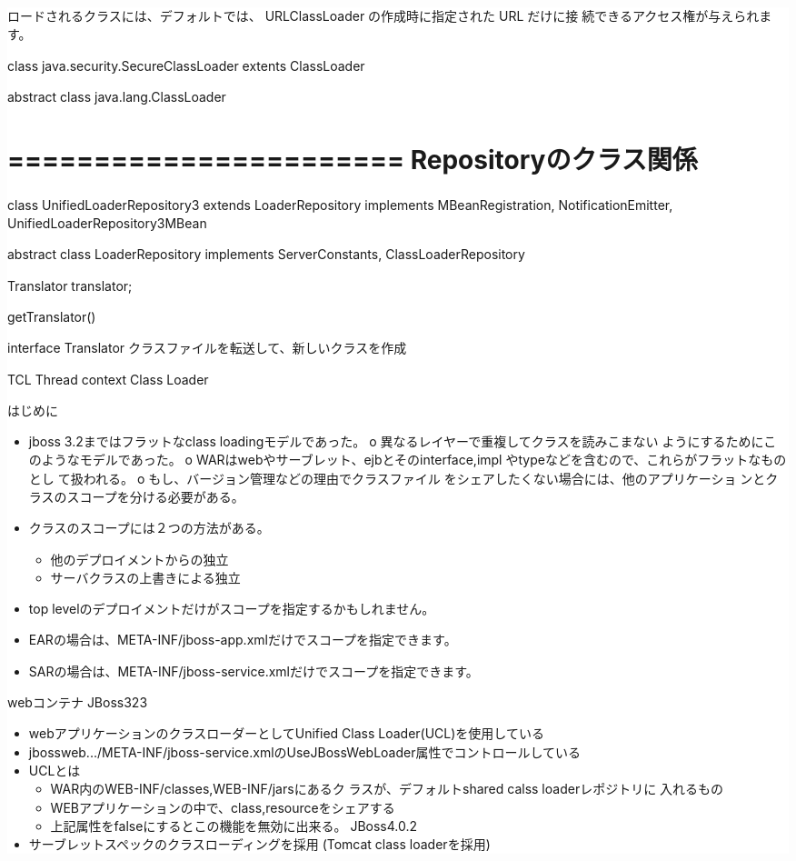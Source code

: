   ロードされるクラスには、デフォルトでは、
  URLClassLoader の作成時に指定された URL だけに接
  続できるアクセス権が与えられます。 

class
java.security.SecureClassLoader
  extents ClassLoader

abstract class
java.lang.ClassLoader

=======================
Repositoryのクラス関係
=======================
class
UnifiedLoaderRepository3
  extends LoaderRepository
  implements MBeanRegistration, NotificationEmitter,
             UnifiedLoaderRepository3MBean

abstract class
LoaderRepository
  implements ServerConstants, ClassLoaderRepository

  Translator translator;

  getTranslator()

interface Translator
  クラスファイルを転送して、新しいクラスを作成


TCL
  Thread context Class Loader


はじめに
 - jboss 3.2まではフラットなclass loadingモデルであった。 
   o 異なるレイヤーで重複してクラスを読みこまない
     ようにするためにこのようなモデルであった。 
   o WARはwebやサーブレット、ejbとそのinterface,impl
     やtypeなどを含むので、これらがフラットなものとし
     て扱われる。 
   o もし、バージョン管理などの理由でクラスファイル
     をシェアしたくない場合には、他のアプリケーショ
     ンとクラスのスコープを分ける必要がある。 

 - クラスのスコープには２つの方法がある。 
   - 他のデプロイメントからの独立 
   - サーバクラスの上書きによる独立 
 - top levelのデプロイメントだけがスコープを指定するかもしれません。 
 - EARの場合は、META-INF/jboss-app.xmlだけでスコープを指定できます。 
 - SARの場合は、META-INF/jboss-service.xmlだけでスコープを指定できます。 

webコンテナ
 JBoss323 
  - webアプリケーションのクラスローダーとしてUnified Class Loader(UCL)を使用している 
  - jbossweb.../META-INF/jboss-service.xmlのUseJBossWebLoader属性でコントロールしている 
  - UCLとは 
    - WAR内のWEB-INF/classes,WEB-INF/jarsにあるク
      ラスが、デフォルトshared calss loaderレポジトリに
      入れるもの 
    - WEBアプリケーションの中で、class,resourceをシェアする 
    - 上記属性をfalseにするとこの機能を無効に出来る。 
 JBoss4.0.2 
  - サーブレットスペックのクラスローディングを採用
    (Tomcat class loaderを採用) 
